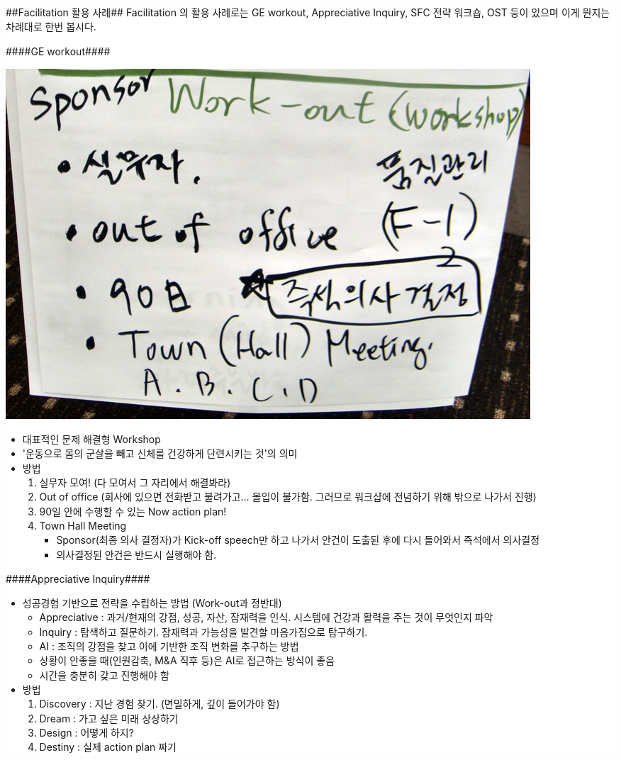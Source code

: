 ##Facilitation 활용 사례##
Facilitation 의 활용 사례로는 GE workout, Appreciative Inquiry, SFC 전략 워크숍, OST 등이 있으며 이게 뭔지는 차례대로 한번 봅시다.  

  
####GE workout####
 
<img class="alignnone size-full wp-image-58" src="https://raw.githubusercontent.com/midaeng/articles/gh-pages/images/blog/facilitation_02.png"/>  
 
* 대표적인 문제 해결형 Workshop  
* '운동으로 몸의 군살을 빼고 신체를 건강하게 단련시키는 것'의 의미  
* 방법  
  1. 실무자 모여! (다 모여서 그 자리에서 해결봐라)  
  2. Out of office (회사에 있으면 전화받고 불려가고... 몰입이 불가함. 그러므로 워크샵에 전념하기 위해 밖으로 나가서 진행)  
  3. 90일 안에 수행할 수 있는 Now action plan!   
  4. Town Hall Meeting   
     - Sponsor(최종 의사 결정자)가 Kick-off speech만 하고 나가서 안건이 도출된 후에 다시 들어와서 즉석에서 의사결정  
     - 의사결정된 안건은 반드시 실행해야 함.  
  

  
####Appreciative Inquiry####

* 성공경험 기반으로 전략을 수립하는 방법 (Work-out과 정반대)  
  - Appreciative : 과거/현재의 강점, 성공, 자산, 잠재력을 인식. 시스템에 건강과 활력을 주는 것이 무엇인지 파악  
  - Inquiry : 탐색하고 질문하기. 잠재력과 가능성을 발견할 마음가짐으로 탐구하기.  
  - AI : 조직의 강점을 찾고 이에 기반한 조직 변화를 추구하는 방법  
  - 상황이 안좋을 때(인원감축, M&A 직후 등)은 AI로 접근하는 방식이 좋음  
  - 시간을 충분히 갖고 진행해야 함  
* 방법  
  1. Discovery : 지난 경험 찾기. (면밀하게, 깊이 들어가야 함)  
  2. Dream : 가고 싶은 미래 상상하기  
  3. Design : 어떻게 하지?  
  4. Destiny : 실제 action plan 짜기  
   